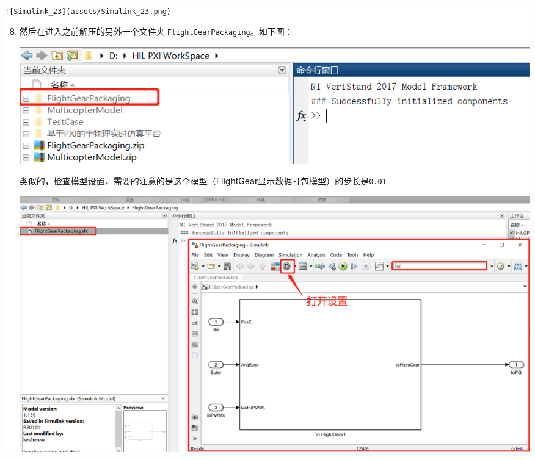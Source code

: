     ![Simulink_23](assets/Simulink_23.png)

 8. 然后在进入之前解压的另外一个文件夹 `FlightGearPackaging`。如下图：

    ![Simulink_24](assets/Simulink_24.png)

    类似的，检查模型设置，需要的注意的是这个模型（FlightGear显示数据打包模型）的步长是`0.01`

    ![Simulink_25](assets/Simulink_25.png)
